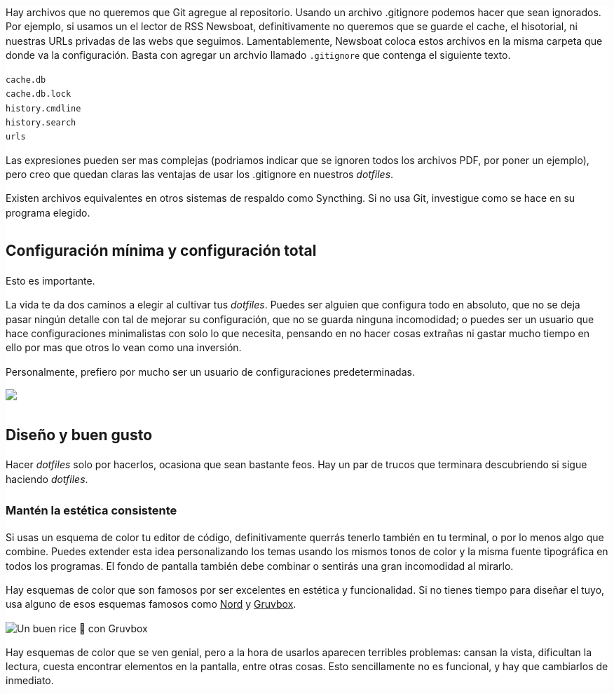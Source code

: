 Hay archivos que no queremos que Git agregue al repositorio. Usando un archivo .gitignore podemos hacer que sean ignorados. Por ejemplo, si usamos un el lector de RSS Newsboat, definitivamente no queremos que se guarde el cache, el hisotorial, ni nuestras URLs privadas de las webs que seguimos. Lamentablemente, Newsboat coloca estos archivos en la misma carpeta que donde va la configuración. Basta con agregar un archvio llamado `.gitignore` que contenga el siguiente texto.

```text
cache.db
cache.db.lock
history.cmdline
history.search
urls
```

Las expresiones pueden ser mas complejas (podriamos indicar que se ignoren todos los archivos PDF, por poner un ejemplo), pero creo que quedan claras las ventajas de usar los .gitignore en nuestros _dotfiles_.

Existen archivos equivalentes en otros sistemas de respaldo como Syncthing. Si no usa Git, investigue como se hace en su programa elegido.

## Configuración mínima y configuración total

Esto es importante.

La vida te da dos caminos a elegir al cultivar tus _dotfiles_. Puedes ser alguien que configura todo en absoluto, que no se deja pasar ningún detalle con tal de mejorar su configuración, que no se guarda ninguna incomodidad; o puedes ser un usuario que hace configuraciones minimalistas con solo lo que necesita, pensando en no hacer cosas extrañas ni gastar mucho tiempo en ello por mas que otros lo vean como una inversión.

Personalmente, prefiero por mucho ser un usuario de configuraciones predeterminadas. 

![](attachments/default-user.webp)

## Diseño y buen gusto

Hacer _dotfiles_ solo por hacerlos, ocasiona que sean bastante feos. Hay un par de trucos que terminara descubriendo si sigue haciendo _dotfiles_.

### Mantén la estética consistente

Si usas un esquema de color tu editor de código, definitivamente querrás tenerlo también en tu terminal, o por lo menos algo que combine. Puedes extender esta idea personalizando los temas usando los mismos tonos de color y la misma fuente tipográfica en todos los programas. El fondo de pantalla también debe combinar o sentirás una gran incomodidad al mirarlo.

Hay esquemas de color que son famosos por ser excelentes en estética y funcionalidad. Si no tienes tiempo para diseñar el tuyo, usa alguno de esos esquemas famosos como [Nord](https://www.nordtheme.com/) y [Gruvbox](https://github.com/morhetz/gruvbox).

![Un buen rice 🍙 con Gruvbox](attachments/gruvbox.webp)

Hay esquemas de color que se ven genial, pero a la hora de usarlos aparecen terribles problemas: cansan la vista, dificultan la lectura, cuesta encontrar elementos en la pantalla, entre otras cosas. Esto sencillamente no es funcional, y hay que cambiarlos de inmediato.
